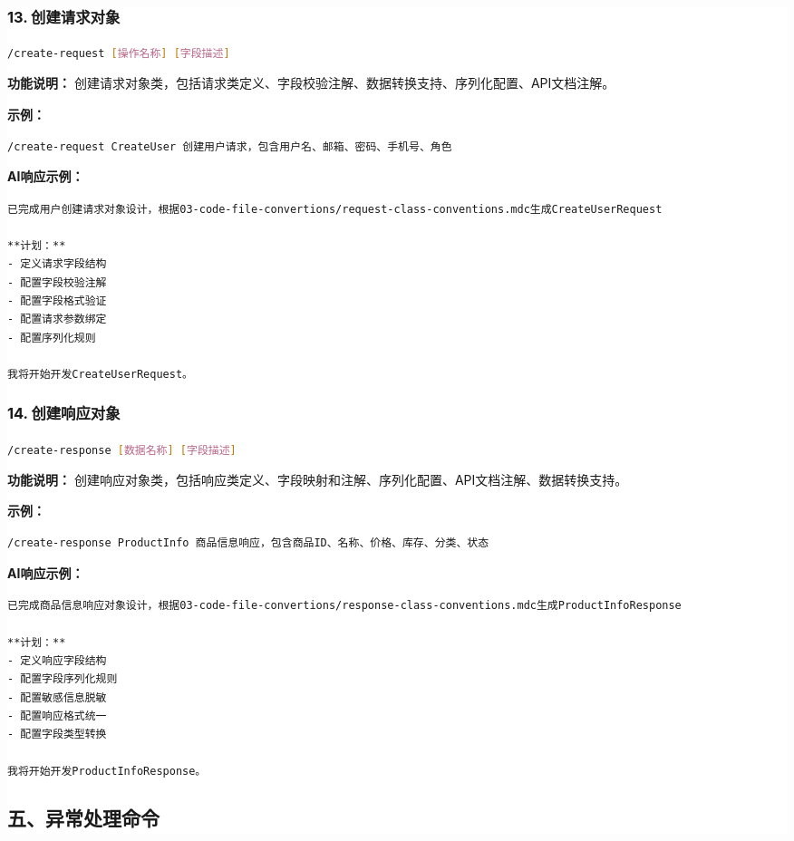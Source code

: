 ### 13. 创建请求对象
```bash
/create-request [操作名称] [字段描述]
```

**功能说明：**
创建请求对象类，包括请求类定义、字段校验注解、数据转换支持、序列化配置、API文档注解。

**示例：**
```bash
/create-request CreateUser 创建用户请求，包含用户名、邮箱、密码、手机号、角色
```

**AI响应示例：**
```
已完成用户创建请求对象设计，根据03-code-file-convertions/request-class-conventions.mdc生成CreateUserRequest

**计划：**
- 定义请求字段结构
- 配置字段校验注解
- 配置字段格式验证
- 配置请求参数绑定
- 配置序列化规则

我将开始开发CreateUserRequest。
```

### 14. 创建响应对象
```bash
/create-response [数据名称] [字段描述]
```

**功能说明：**
创建响应对象类，包括响应类定义、字段映射和注解、序列化配置、API文档注解、数据转换支持。

**示例：**
```bash
/create-response ProductInfo 商品信息响应，包含商品ID、名称、价格、库存、分类、状态
```

**AI响应示例：**
```
已完成商品信息响应对象设计，根据03-code-file-convertions/response-class-conventions.mdc生成ProductInfoResponse

**计划：**
- 定义响应字段结构
- 配置字段序列化规则
- 配置敏感信息脱敏
- 配置响应格式统一
- 配置字段类型转换

我将开始开发ProductInfoResponse。
```

## 五、异常处理命令
